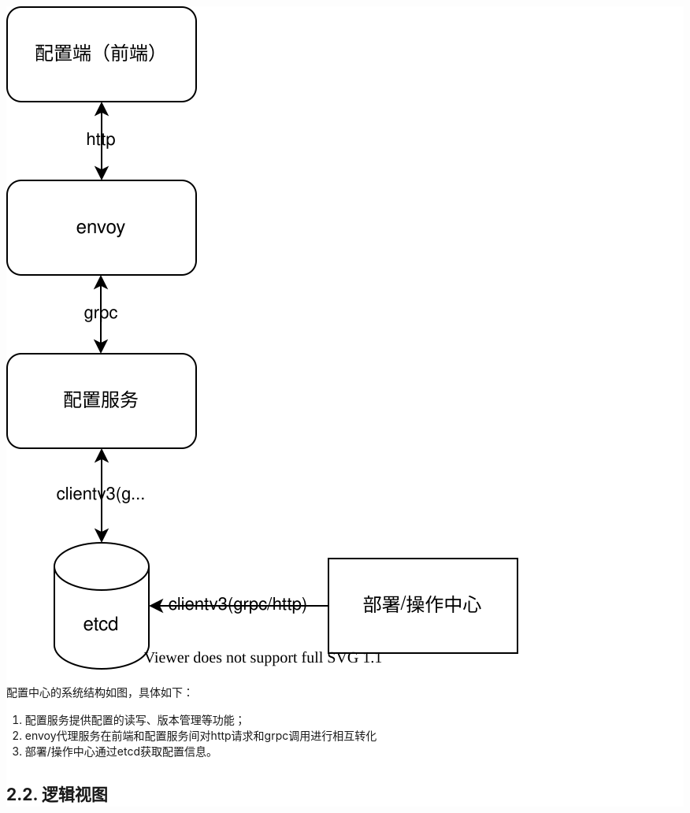 ![alt](svg/配置中心结构设计-总体架构.svg)

配置中心的系统结构如图，具体如下：

1. 配置服务提供配置的读写、版本管理等功能；
2. envoy代理服务在前端和配置服务间对http请求和grpc调用进行相互转化
3. 部署/操作中心通过etcd获取配置信息。

## 2.2. 逻辑视图
